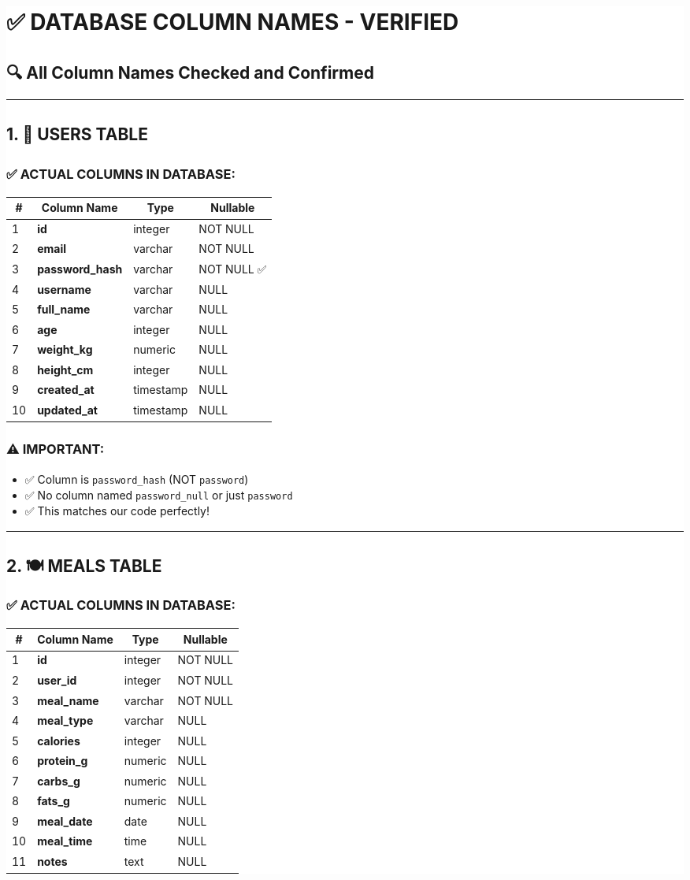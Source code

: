 # ✅ DATABASE COLUMN NAMES - VERIFIED

## 🔍 **All Column Names Checked and Confirmed**

---

## 1. 👤 **USERS TABLE**

### ✅ ACTUAL COLUMNS IN DATABASE:
| # | Column Name | Type | Nullable |
|---|-------------|------|----------|
| 1 | **id** | integer | NOT NULL |
| 2 | **email** | varchar | NOT NULL |
| 3 | **password_hash** | varchar | NOT NULL ✅ |
| 4 | **username** | varchar | NULL |
| 5 | **full_name** | varchar | NULL |
| 6 | **age** | integer | NULL |
| 7 | **weight_kg** | numeric | NULL |
| 8 | **height_cm** | integer | NULL |
| 9 | **created_at** | timestamp | NULL |
| 10 | **updated_at** | timestamp | NULL |

### ⚠️ IMPORTANT:
- ✅ Column is `password_hash` (NOT `password`)
- ✅ No column named `password_null` or just `password`
- ✅ This matches our code perfectly!

---

## 2. 🍽️ **MEALS TABLE**

### ✅ ACTUAL COLUMNS IN DATABASE:
| # | Column Name | Type | Nullable |
|---|-------------|------|----------|
| 1 | **id** | integer | NOT NULL |
| 2 | **user_id** | integer | NOT NULL |
| 3 | **meal_name** | varchar | NOT NULL |
| 4 | **meal_type** | varchar | NULL |
| 5 | **calories** | integer | NULL |
| 6 | **protein_g** | numeric | NULL |
| 7 | **carbs_g** | numeric | NULL |
| 8 | **fats_g** | numeric | NULL |
| 9 | **meal_date** | date | NULL |
| 10 | **meal_time** | time | NULL |
| 11 | **notes** | text | NULL |